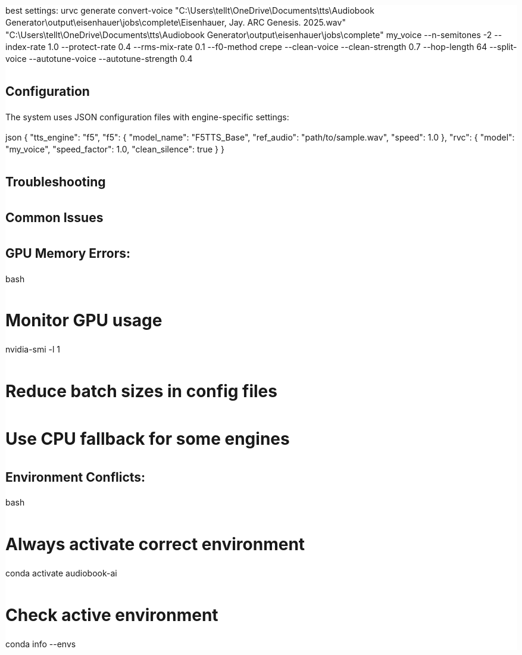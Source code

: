  best settings: urvc generate convert-voice "C:\Users\tellt\OneDrive\Documents\tts\Audiobook Generator\output\eisenhauer\jobs\complete\Eisenhauer, Jay. ARC Genesis. 2025.wav" "C:\Users\tellt\OneDrive\Documents\tts\Audiobook Generator\output\eisenhauer\jobs\complete" my_voice --n-semitones -2 --index-rate 1.0 --protect-rate 0.4 --rms-mix-rate 0.1 --f0-method crepe --clean-voice --clean-strength 0.7 --hop-length 64 --split-voice --autotune-voice --autotune-strength 0.4

## Configuration
The system uses JSON configuration files with engine-specific settings:

json
{
  "tts_engine": "f5",
  "f5": {
    "model_name": "F5TTS_Base",
    "ref_audio": "path/to/sample.wav",
    "speed": 1.0
  },
  "rvc": {
    "model": "my_voice",
    "speed_factor": 1.0,
    "clean_silence": true
  }
}
## Troubleshooting
## Common Issues
## GPU Memory Errors:

bash
# Monitor GPU usage
nvidia-smi -l 1

# Reduce batch sizes in config files
# Use CPU fallback for some engines
## Environment Conflicts:

bash
# Always activate correct environment
conda activate audiobook-ai

# Check active environment
conda info --envs
